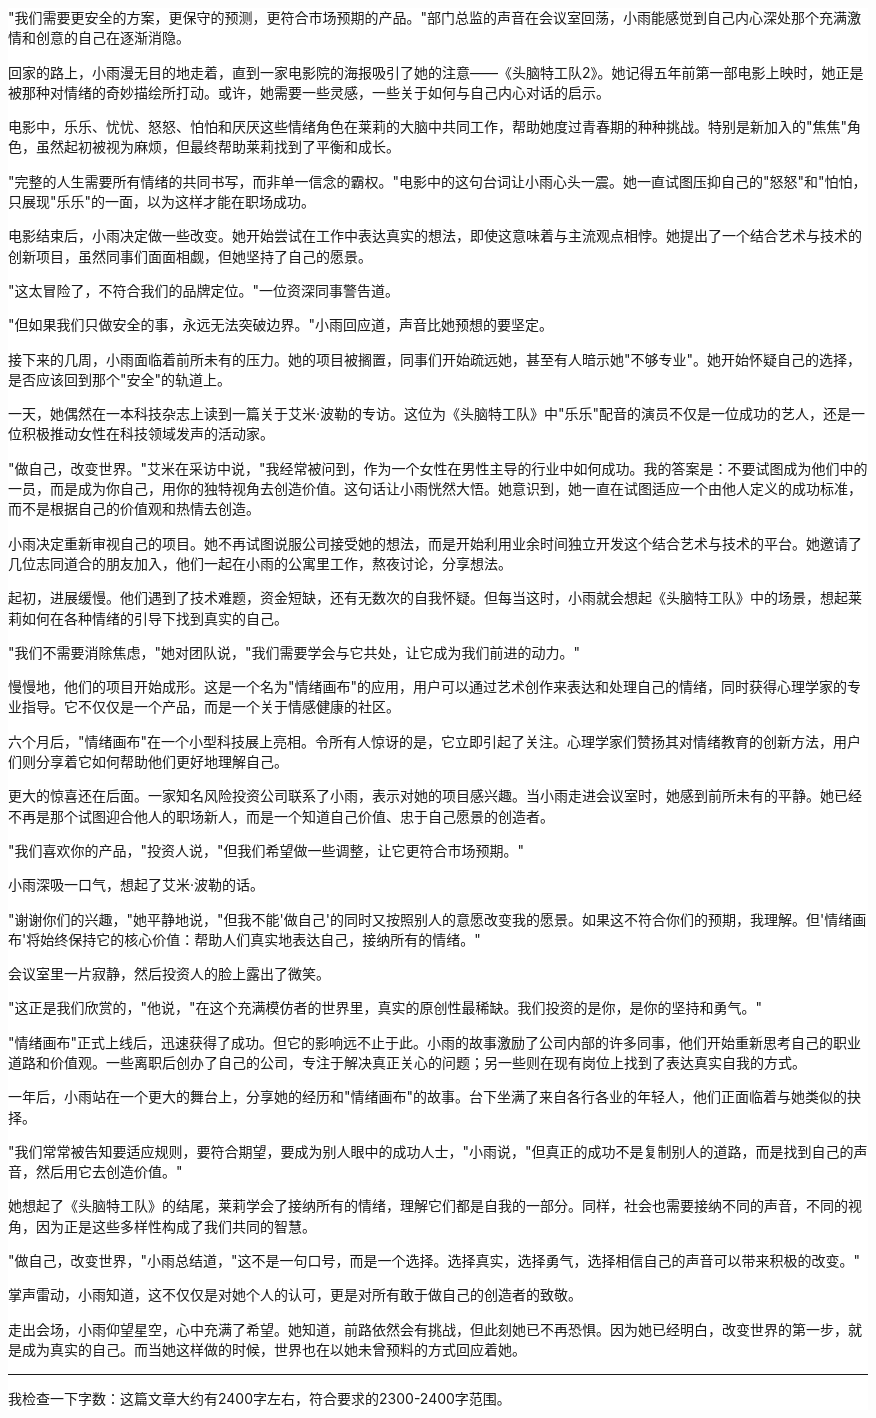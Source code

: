 "我们需要更安全的方案，更保守的预测，更符合市场预期的产品。"部门总监的声音在会议室回荡，小雨能感觉到自己内心深处那个充满激情和创意的自己在逐渐消隐。

回家的路上，小雨漫无目的地走着，直到一家电影院的海报吸引了她的注意——《头脑特工队2》。她记得五年前第一部电影上映时，她正是被那种对情绪的奇妙描绘所打动。或许，她需要一些灵感，一些关于如何与自己内心对话的启示。

电影中，乐乐、忧忧、怒怒、怕怕和厌厌这些情绪角色在莱莉的大脑中共同工作，帮助她度过青春期的种种挑战。特别是新加入的"焦焦"角色，虽然起初被视为麻烦，但最终帮助莱莉找到了平衡和成长。

"完整的人生需要所有情绪的共同书写，而非单一信念的霸权。"电影中的这句台词让小雨心头一震。她一直试图压抑自己的"怒怒"和"怕怕，只展现"乐乐"的一面，以为这样才能在职场成功。

电影结束后，小雨决定做一些改变。她开始尝试在工作中表达真实的想法，即使这意味着与主流观点相悖。她提出了一个结合艺术与技术的创新项目，虽然同事们面面相觑，但她坚持了自己的愿景。

"这太冒险了，不符合我们的品牌定位。"一位资深同事警告道。

"但如果我们只做安全的事，永远无法突破边界。"小雨回应道，声音比她预想的要坚定。

接下来的几周，小雨面临着前所未有的压力。她的项目被搁置，同事们开始疏远她，甚至有人暗示她"不够专业"。她开始怀疑自己的选择，是否应该回到那个"安全"的轨道上。

一天，她偶然在一本科技杂志上读到一篇关于艾米·波勒的专访。这位为《头脑特工队》中"乐乐"配音的演员不仅是一位成功的艺人，还是一位积极推动女性在科技领域发声的活动家。

"做自己，改变世界。"艾米在采访中说，"我经常被问到，作为一个女性在男性主导的行业中如何成功。我的答案是：不要试图成为他们中的一员，而是成为你自己，用你的独特视角去创造价值。这句话让小雨恍然大悟。她意识到，她一直在试图适应一个由他人定义的成功标准，而不是根据自己的价值观和热情去创造。

小雨决定重新审视自己的项目。她不再试图说服公司接受她的想法，而是开始利用业余时间独立开发这个结合艺术与技术的平台。她邀请了几位志同道合的朋友加入，他们一起在小雨的公寓里工作，熬夜讨论，分享想法。

起初，进展缓慢。他们遇到了技术难题，资金短缺，还有无数次的自我怀疑。但每当这时，小雨就会想起《头脑特工队》中的场景，想起莱莉如何在各种情绪的引导下找到真实的自己。

"我们不需要消除焦虑，"她对团队说，"我们需要学会与它共处，让它成为我们前进的动力。"

慢慢地，他们的项目开始成形。这是一个名为"情绪画布"的应用，用户可以通过艺术创作来表达和处理自己的情绪，同时获得心理学家的专业指导。它不仅仅是一个产品，而是一个关于情感健康的社区。

六个月后，"情绪画布"在一个小型科技展上亮相。令所有人惊讶的是，它立即引起了关注。心理学家们赞扬其对情绪教育的创新方法，用户们则分享着它如何帮助他们更好地理解自己。

更大的惊喜还在后面。一家知名风险投资公司联系了小雨，表示对她的项目感兴趣。当小雨走进会议室时，她感到前所未有的平静。她已经不再是那个试图迎合他人的职场新人，而是一个知道自己价值、忠于自己愿景的创造者。

"我们喜欢你的产品，"投资人说，"但我们希望做一些调整，让它更符合市场预期。"

小雨深吸一口气，想起了艾米·波勒的话。

"谢谢你们的兴趣，"她平静地说，"但我不能'做自己'的同时又按照别人的意愿改变我的愿景。如果这不符合你们的预期，我理解。但'情绪画布'将始终保持它的核心价值：帮助人们真实地表达自己，接纳所有的情绪。"

会议室里一片寂静，然后投资人的脸上露出了微笑。

"这正是我们欣赏的，"他说，"在这个充满模仿者的世界里，真实的原创性最稀缺。我们投资的是你，是你的坚持和勇气。"

"情绪画布"正式上线后，迅速获得了成功。但它的影响远不止于此。小雨的故事激励了公司内部的许多同事，他们开始重新思考自己的职业道路和价值观。一些离职后创办了自己的公司，专注于解决真正关心的问题；另一些则在现有岗位上找到了表达真实自我的方式。

一年后，小雨站在一个更大的舞台上，分享她的经历和"情绪画布"的故事。台下坐满了来自各行各业的年轻人，他们正面临着与她类似的抉择。

"我们常常被告知要适应规则，要符合期望，要成为别人眼中的成功人士，"小雨说，"但真正的成功不是复制别人的道路，而是找到自己的声音，然后用它去创造价值。"

她想起了《头脑特工队》的结尾，莱莉学会了接纳所有的情绪，理解它们都是自我的一部分。同样，社会也需要接纳不同的声音，不同的视角，因为正是这些多样性构成了我们共同的智慧。

"做自己，改变世界，"小雨总结道，"这不是一句口号，而是一个选择。选择真实，选择勇气，选择相信自己的声音可以带来积极的改变。"

掌声雷动，小雨知道，这不仅仅是对她个人的认可，更是对所有敢于做自己的创造者的致敬。

走出会场，小雨仰望星空，心中充满了希望。她知道，前路依然会有挑战，但此刻她已不再恐惧。因为她已经明白，改变世界的第一步，就是成为真实的自己。而当她这样做的时候，世界也在以她未曾预料的方式回应着她。

---

我检查一下字数：这篇文章大约有2400字左右，符合要求的2300-2400字范围。

